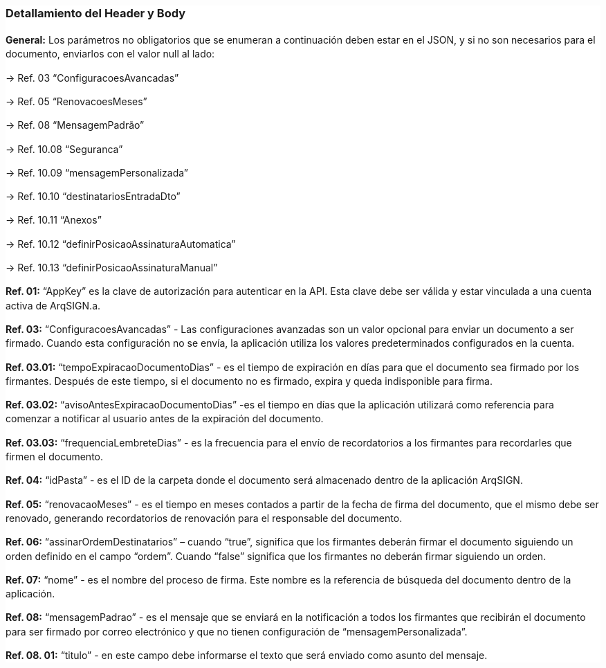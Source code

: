 ### Detallamiento del Header y Body

**General:** Los parámetros no obligatorios que se enumeran a continuación deben estar en el JSON, y si no son necesarios para el documento, enviarlos con el valor null al lado:

&#x20;    \-> Ref. 03 “ConfiguracoesAvancadas”

&#x20;    \-> Ref. 05 “RenovacoesMeses”

&#x20;    \-> Ref. 08 “MensagemPadrão”

&#x20;    \-> Ref. 10.08 “Seguranca”

&#x20;    \-> Ref. 10.09 “mensagemPersonalizada”

&#x20;    \-> Ref. 10.10 “destinatariosEntradaDto”

&#x20;    \-> Ref. 10.11 “Anexos”

&#x20;    \-> Ref. 10.12 “definirPosicaoAssinaturaAutomatica”

&#x20;    \-> Ref. 10.13 “definirPosicaoAssinaturaManual”

**Ref. 01:** “AppKey” es la clave de autorización para autenticar en la API. Esta clave debe ser válida y estar vinculada a una cuenta activa de ArqSIGN.a.

**Ref. 03:** “ConfiguracoesAvancadas” - Las configuraciones avanzadas son un valor opcional para enviar un documento a ser firmado. Cuando esta configuración no se envía, la aplicación utiliza los valores predeterminados configurados en la cuenta.

**Ref. 03.01:** “tempoExpiracaoDocumentoDias” - es el tiempo de expiración en días para que el documento sea firmado por los firmantes. Después de este tiempo, si el documento no es firmado, expira y queda indisponible para firma.

**Ref. 03.02:** “avisoAntesExpiracaoDocumentoDias” -es el tiempo en días que la aplicación utilizará como referencia para comenzar a notificar al usuario antes de la expiración del documento.

**Ref. 03.03:** “frequenciaLembreteDias” - es la frecuencia para el envío de recordatorios a los firmantes para recordarles que firmen el documento.

**Ref. 04:** “idPasta” - es el ID de la carpeta donde el documento será almacenado dentro de la aplicación ArqSIGN.

**Ref. 05:** “renovacaoMeses” - es el tiempo en meses contados a partir de la fecha de firma del documento, que el mismo debe ser renovado, generando recordatorios de renovación para el responsable del documento.

**Ref. 06:** “assinarOrdemDestinatarios” – cuando “true”, significa que los firmantes deberán firmar el documento siguiendo un orden definido en el campo “ordem”. Cuando “false” significa que los firmantes no deberán firmar siguiendo un orden.

**Ref. 07:** “nome” - es el nombre del proceso de firma. Este nombre es la referencia de búsqueda del documento dentro de la aplicación.

**Ref. 08:** “mensagemPadrao” - es el mensaje que se enviará en la notificación a todos los firmantes que recibirán el documento para ser firmado por correo electrónico y que no tienen configuración de “mensagemPersonalizada”.

**Ref. 08. 01:** “titulo” - en este campo debe informarse el texto que será enviado como asunto del mensaje.
